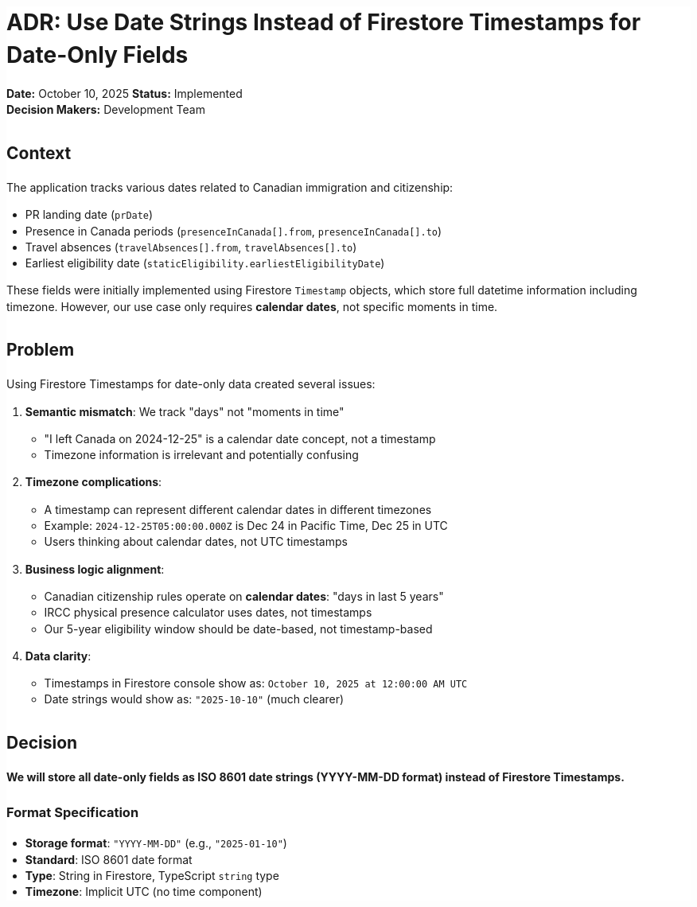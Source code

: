# ADR: Use Date Strings Instead of Firestore Timestamps for Date-Only Fields

**Date:** October 10, 2025
**Status:** Implemented  
**Decision Makers:** Development Team

## Context

The application tracks various dates related to Canadian immigration and citizenship:
- PR landing date (`prDate`)
- Presence in Canada periods (`presenceInCanada[].from`, `presenceInCanada[].to`)
- Travel absences (`travelAbsences[].from`, `travelAbsences[].to`)
- Earliest eligibility date (`staticEligibility.earliestEligibilityDate`)

These fields were initially implemented using Firestore `Timestamp` objects, which store full datetime information including timezone. However, our use case only requires **calendar dates**, not specific moments in time.

## Problem

Using Firestore Timestamps for date-only data created several issues:

1. **Semantic mismatch**: We track "days" not "moments in time"
   - "I left Canada on 2024-12-25" is a calendar date concept, not a timestamp
   - Timezone information is irrelevant and potentially confusing

2. **Timezone complications**: 
   - A timestamp can represent different calendar dates in different timezones
   - Example: `2024-12-25T05:00:00.000Z` is Dec 24 in Pacific Time, Dec 25 in UTC
   - Users thinking about calendar dates, not UTC timestamps

3. **Business logic alignment**:
   - Canadian citizenship rules operate on **calendar dates**: "days in last 5 years"
   - IRCC physical presence calculator uses dates, not timestamps
   - Our 5-year eligibility window should be date-based, not timestamp-based

4. **Data clarity**:
   - Timestamps in Firestore console show as: `October 10, 2025 at 12:00:00 AM UTC`
   - Date strings would show as: `"2025-10-10"` (much clearer)

## Decision

**We will store all date-only fields as ISO 8601 date strings (YYYY-MM-DD format) instead of Firestore Timestamps.**

### Format Specification
- **Storage format**: `"YYYY-MM-DD"` (e.g., `"2025-01-10"`)
- **Standard**: ISO 8601 date format
- **Type**: String in Firestore, TypeScript `string` type
- **Timezone**: Implicit UTC (no time component)
